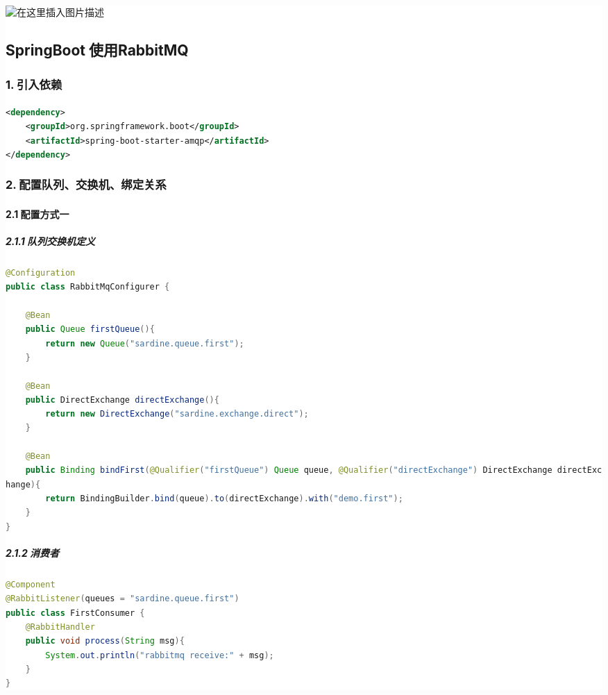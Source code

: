 ![在这里插入图片描述](https://img-blog.csdnimg.cn/20210103225338676.png?x-oss-process=image/watermark,type_ZmFuZ3poZW5naGVpdGk,shadow_10,text_aHR0cHM6Ly9ibG9nLmNzZG4ubmV0L3dlaXhpbl80MjEwMzAyNg==,size_16,color_FFFFFF,t_70)

## SpringBoot 使用RabbitMQ

### 1. 引入依赖

```xml
<dependency>
    <groupId>org.springframework.boot</groupId>
    <artifactId>spring-boot-starter-amqp</artifactId>
</dependency>
```

### 2. 配置队列、交换机、绑定关系

#### 2.1 配置方式一

##### 2.1.1 队列交换机定义

```java
@Configuration
public class RabbitMqConfigurer {

    @Bean
    public Queue firstQueue(){
        return new Queue("sardine.queue.first");
    }
    
    @Bean
    public DirectExchange directExchange(){
        return new DirectExchange("sardine.exchange.direct");
    }

    @Bean
    public Binding bindFirst(@Qualifier("firstQueue") Queue queue, @Qualifier("directExchange") DirectExchange directExchange){
        return BindingBuilder.bind(queue).to(directExchange).with("demo.first");
    }
}
```

##### 2.1.2 消费者

```java
@Component
@RabbitListener(queues = "sardine.queue.first")
public class FirstConsumer {
    @RabbitHandler
    public void process(String msg){
        System.out.println("rabbitmq receive:" + msg);
    }
}
```
